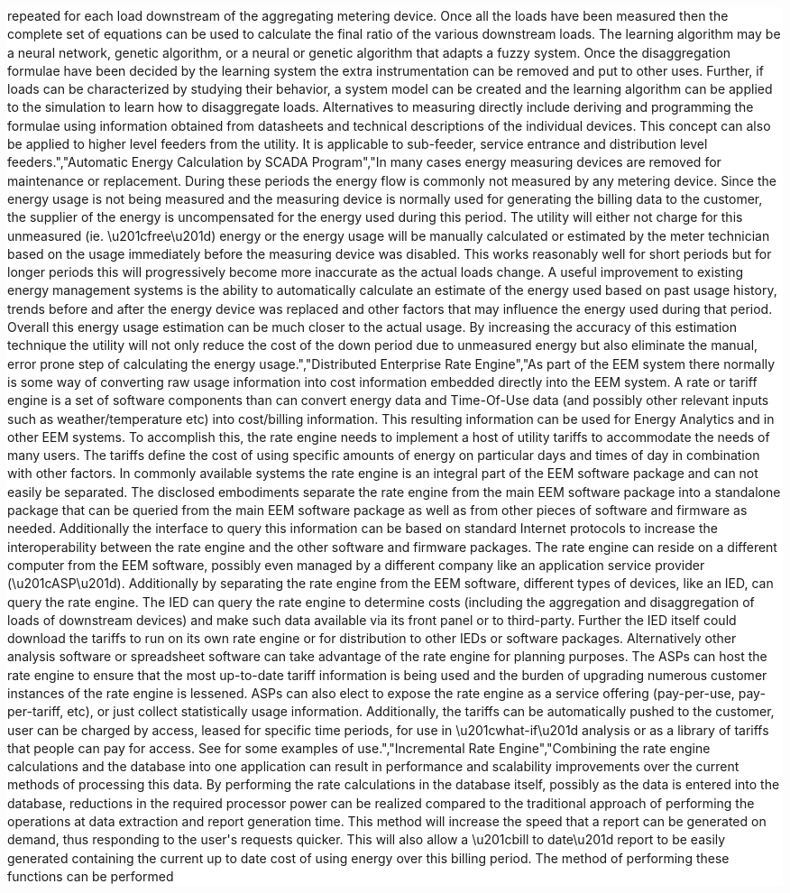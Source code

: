 repeated for each load downstream of the aggregating metering device. Once all the loads have been measured then the complete set of equations can be used to calculate the final ratio of the various downstream loads. The learning algorithm may be a neural network, genetic algorithm, or a neural or genetic algorithm that adapts a fuzzy system. Once the disaggregation formulae have been decided by the learning system the extra instrumentation can be removed and put to other uses. Further, if loads can be characterized by studying their behavior, a system model can be created and the learning algorithm can be applied to the simulation to learn how to disaggregate loads. Alternatives to measuring directly include deriving and programming the formulae using information obtained from datasheets and technical descriptions of the individual devices. This concept can also be applied to higher level feeders from the utility. It is applicable to sub-feeder, service entrance and distribution level feeders.","Automatic Energy Calculation by SCADA Program","In many cases energy measuring devices are removed for maintenance or replacement. During these periods the energy flow is commonly not measured by any metering device. Since the energy usage is not being measured and the measuring device is normally used for generating the billing data to the customer, the supplier of the energy is uncompensated for the energy used during this period. The utility will either not charge for this unmeasured (ie. \u201cfree\u201d) energy or the energy usage will be manually calculated or estimated by the meter technician based on the usage immediately before the measuring device was disabled. This works reasonably well for short periods but for longer periods this will progressively become more inaccurate as the actual loads change. A useful improvement to existing energy management systems is the ability to automatically calculate an estimate of the energy used based on past usage history, trends before and after the energy device was replaced and other factors that may influence the energy used during that period. Overall this energy usage estimation can be much closer to the actual usage. By increasing the accuracy of this estimation technique the utility will not only reduce the cost of the down period due to unmeasured energy but also eliminate the manual, error prone step of calculating the energy usage.","Distributed Enterprise Rate Engine","As part of the EEM system there normally is some way of converting raw usage information into cost information embedded directly into the EEM system. A rate or tariff engine is a set of software components than can convert energy data and Time-Of-Use data (and possibly other relevant inputs such as weather\/temperature etc) into cost\/billing information. This resulting information can be used for Energy Analytics and in other EEM systems. To accomplish this, the rate engine needs to implement a host of utility tariffs to accommodate the needs of many users. The tariffs define the cost of using specific amounts of energy on particular days and times of day in combination with other factors. In commonly available systems the rate engine is an integral part of the EEM software package and can not easily be separated. The disclosed embodiments separate the rate engine from the main EEM software package into a standalone package that can be queried from the main EEM software package as well as from other pieces of software and firmware as needed. Additionally the interface to query this information can be based on standard Internet protocols to increase the interoperability between the rate engine and the other software and firmware packages. The rate engine can reside on a different computer from the EEM software, possibly even managed by a different company like an application service provider (\u201cASP\u201d). Additionally by separating the rate engine from the EEM software, different types of devices, like an IED, can query the rate engine. The IED can query the rate engine to determine costs (including the aggregation and disaggregation of loads of downstream devices) and make such data available via its front panel or to third-party. Further the IED itself could download the tariffs to run on its own rate engine or for distribution to other IEDs or software packages. Alternatively other analysis software or spreadsheet software can take advantage of the rate engine for planning purposes. The ASPs can host the rate engine to ensure that the most up-to-date tariff information is being used and the burden of upgrading numerous customer instances of the rate engine is lessened. ASPs can also elect to expose the rate engine as a service offering (pay-per-use, pay-per-tariff, etc), or just collect statistically usage information. Additionally, the tariffs can be automatically pushed to the customer, user can be charged by access, leased for specific time periods, for use in \u201cwhat-if\u201d analysis or as a library of tariffs that people can pay for access. See  for some examples of use.","Incremental Rate Engine","Combining the rate engine calculations and the database into one application can result in performance and scalability improvements over the current methods of processing this data. By performing the rate calculations in the database itself, possibly as the data is entered into the database, reductions in the required processor power can be realized compared to the traditional approach of performing the operations at data extraction and report generation time. This method will increase the speed that a report can be generated on demand, thus responding to the user's requests quicker. This will also allow a \u201cbill to date\u201d report to be easily generated containing the current up to date cost of using energy over this billing period. The method of performing these functions can be performed